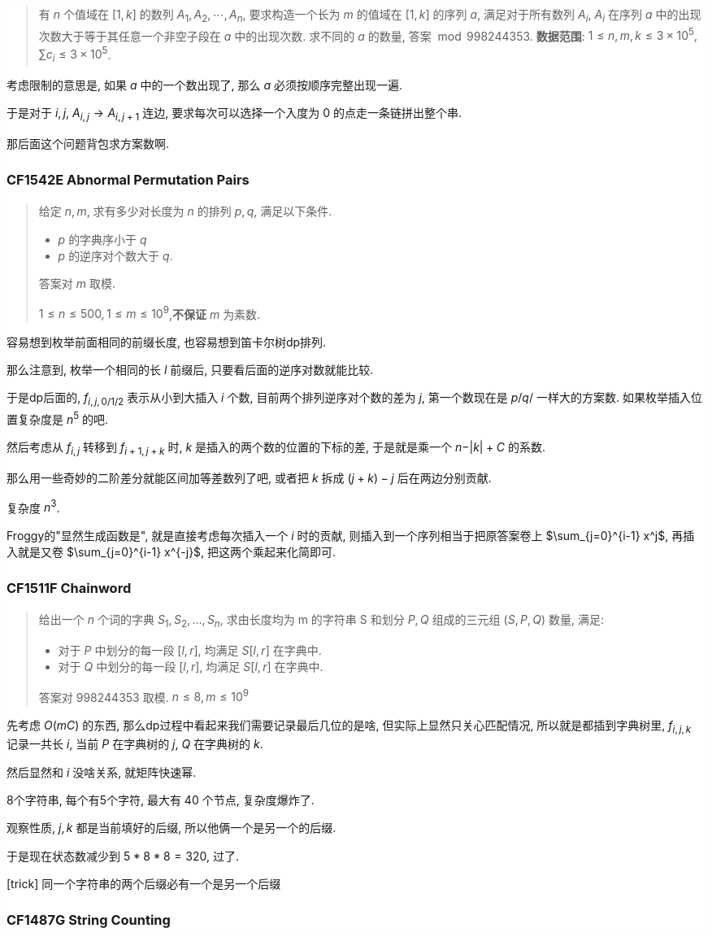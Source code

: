 > 有 $n$ 个值域在 $[1, k]$ 的数列 $A_1, A_2, \cdots, A_n$, 要求构造一个长为 $m$ 的值域在 $[1, k]$ 的序列 $a$, 满足对于所有数列 $A_i$, $A_i$ 在序列 $a$ 中的出现次数大于等于其任意一个非空子段在 $a$ 中的出现次数.
> 求不同的 $a$ 的数量, 答案 $\bmod 998244353$.
>**数据范围**: $1\le n, m, k\le 3\times 10^5, \sum c_i\le 3\times 10^5$.

考虑限制的意思是, 如果 $a$ 中的一个数出现了, 那么 $a$ 必须按顺序完整出现一遍.

于是对于 $i, j$, $A_{i, j}\to A_{i, j+1}$ 连边, 要求每次可以选择一个入度为 $0$ 的点走一条链拼出整个串.

那后面这个问题背包求方案数啊.

### CF1542E Abnormal Permutation Pairs

> 给定 $n, m$, 求有多少对长度为 $n$ 的排列 $p, q$, 满足以下条件.
> 
> - $p$ 的字典序小于 $q$
> - $p$ 的逆序对个数大于 $q$.
> 
> 答案对 $m$ 取模.
> 
> $1\le n\le 500, 1\le m\leq 10^9$,**不保证** $m$ 为素数.

容易想到枚举前面相同的前缀长度, 也容易想到笛卡尔树dp排列.

那么注意到, 枚举一个相同的长 $l$ 前缀后, 只要看后面的逆序对数就能比较.

于是dp后面的, $f_{i, j, 0/1/2}$ 表示从小到大插入 $i$ 个数, 目前两个排列逆序对个数的差为 $j$, 第一个数现在是 $p/q/$ 一样大的方案数. 如果枚举插入位置复杂度是 $n^5$ 的吧.

然后考虑从 $f_{i, j}$ 转移到 $f_{i+1, j+k}$ 时, $k$ 是插入的两个数的位置的下标的差, 于是就是乘一个 $n-\vert k\vert+C$ 的系数.

那么用一些奇妙的二阶差分就能区间加等差数列了吧, 或者把 $k$ 拆成 $(j+k)-j$ 后在两边分别贡献.

复杂度 $n^3$.

Froggy的"显然生成函数是", 就是直接考虑每次插入一个 $i$ 时的贡献, 则插入到一个序列相当于把原答案卷上 $\sum_{j=0}^{i-1} x^j$, 再插入就是又卷 $\sum_{j=0}^{i-1} x^{-j}$, 把这两个乘起来化简即可.

### CF1511F Chainword

> 给出一个 $n$ 个词的字典 $S_1, S_2, \dots , S_n$, 求由长度均为 m 的字符串
> S 和划分 $P, Q$ 组成的三元组 $(S, P, Q)$ 数量, 满足:
> 
> - 对于 $P$ 中划分的每一段 $[l, r]$, 均满足 $S[l, r]$ 在字典中.
> - 对于 $Q$ 中划分的每一段 $[l, r]$, 均满足 $S[l, r]$ 在字典中.
> 
> 答案对 $998244353$ 取模.
> $n\le 8, m\le 10^9$

先考虑 $O(mC)$ 的东西, 那么dp过程中看起来我们需要记录最后几位的是啥, 但实际上显然只关心匹配情况, 所以就是都插到字典树里, $f_{i, j, k}$ 记录一共长 $i$, 当前 $P$ 在字典树的 $j$, $Q$ 在字典树的 $k$.

然后显然和 $i$ 没啥关系, 就矩阵快速幂.

8个字符串, 每个有5个字符, 最大有 $40$ 个节点, 复杂度爆炸了.

观察性质, $j, k$ 都是当前填好的后缀, 所以他俩一个是另一个的后缀.

于是现在状态数减少到 $5*8*8=320$, 过了.

[trick] 同一个字符串的两个后缀必有一个是另一个后缀

### CF1487G String Counting

